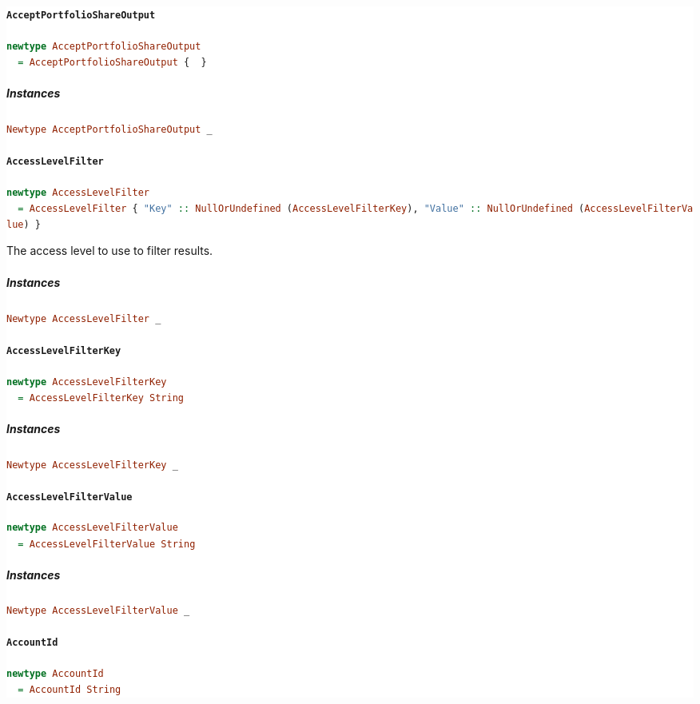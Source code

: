 #### `AcceptPortfolioShareOutput`

``` purescript
newtype AcceptPortfolioShareOutput
  = AcceptPortfolioShareOutput {  }
```

##### Instances
``` purescript
Newtype AcceptPortfolioShareOutput _
```

#### `AccessLevelFilter`

``` purescript
newtype AccessLevelFilter
  = AccessLevelFilter { "Key" :: NullOrUndefined (AccessLevelFilterKey), "Value" :: NullOrUndefined (AccessLevelFilterValue) }
```

<p>The access level to use to filter results.</p>

##### Instances
``` purescript
Newtype AccessLevelFilter _
```

#### `AccessLevelFilterKey`

``` purescript
newtype AccessLevelFilterKey
  = AccessLevelFilterKey String
```

##### Instances
``` purescript
Newtype AccessLevelFilterKey _
```

#### `AccessLevelFilterValue`

``` purescript
newtype AccessLevelFilterValue
  = AccessLevelFilterValue String
```

##### Instances
``` purescript
Newtype AccessLevelFilterValue _
```

#### `AccountId`

``` purescript
newtype AccountId
  = AccountId String
```

